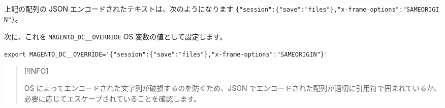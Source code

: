 上記の配列の JSON エンコードされたテキストは、次のようになります
`{"session":{"save":"files"},"x-frame-options":"SAMEORIGIN"}`。

次に、これを `MAGENTO_DC__OVERRIDE` OS 変数の値として設定します。

```shell
export MAGENTO_DC__OVERRIDE='{"session":{"save":"files"},"x-frame-options":"SAMEORIGIN"}'
```

>[!INFO]
>
>OS によってエンコードされた文字列が破損するのを防ぐため、JSON でエンコードされた配列が適切に引用符で囲まれているか、必要に応じてエスケープされていることを確認します。

[message-queue]: https://developer.adobe.com/commerce/php/development/components/message-queues/